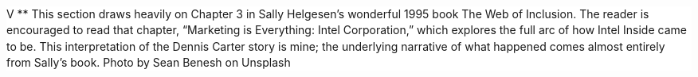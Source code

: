 V ** This section draws heavily on Chapter 3 in Sally Helgesen’s wonderful 1995 book The Web of Inclusion. The reader is encouraged to read that chapter, “Marketing is Everything: Intel Corporation,” which explores the full arc of how Intel Inside came to be. This interpretation of the Dennis Carter story is mine; the underlying narrative of what happened comes almost entirely from Sally’s book. Photo by Sean Benesh on Unsplash
